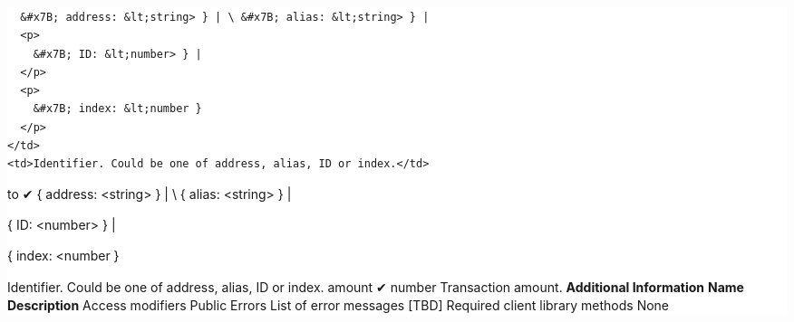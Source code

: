      &#x7B; address: &lt;string> } | \ &#x7B; alias: &lt;string> } |
      <p>
        &#x7B; ID: &lt;number> } |
      </p>
      <p>
        &#x7B; index: &lt;number }
      </p>
    </td>
    <td>Identifier. Could be one of address, alias, ID or index.</td>
  </tr>
  <tr>
    <td>to</td>
    <td>&#10004;</td>
    <td>
      &#x7B; address: &lt;string> } | \ &#x7B; alias: &lt;string> } |
      <p>
        &#x7B; ID: &lt;number> } |
      </p>
      <p>
        &#x7B; index: &lt;number }
      </p>
    </td>
    <td>Identifier. Could be one of address, alias, ID or index.</td>
  </tr>
  <tr>
    <td>amount</td>
    <td>&#10004;</td>
    <td>number</td>
    <td>Transaction amount.</td>
  </tr>
  <tr>
    <td colspan="4"><strong>Additional Information</strong></td>
  </tr>
  <tr>
    <td><strong>Name</strong></td>
    <td colspan="3"><strong>Description</strong></td>
  </tr>
  <tr>
    <td>Access modifiers</td>
    <td colspan="3">Public</td>
  </tr>
  <tr>
    <td>Errors</td>
    <td colspan="3">List of error messages [TBD]</td>
  </tr>
  <tr>
    <td>Required client library methods</td>
    <td colspan="3">None</td>
  </tr>
</table>
